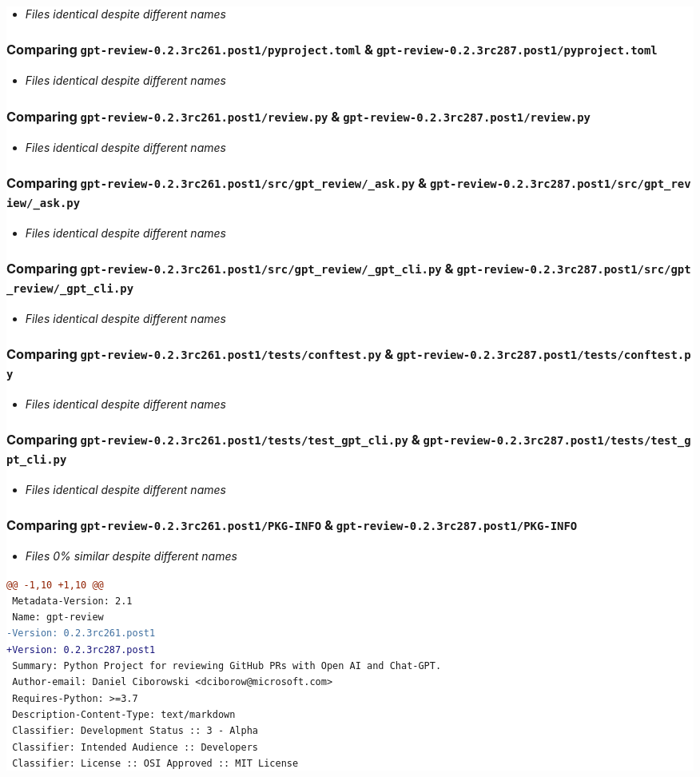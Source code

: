  * *Files identical despite different names*

### Comparing `gpt-review-0.2.3rc261.post1/pyproject.toml` & `gpt-review-0.2.3rc287.post1/pyproject.toml`

 * *Files identical despite different names*

### Comparing `gpt-review-0.2.3rc261.post1/review.py` & `gpt-review-0.2.3rc287.post1/review.py`

 * *Files identical despite different names*

### Comparing `gpt-review-0.2.3rc261.post1/src/gpt_review/_ask.py` & `gpt-review-0.2.3rc287.post1/src/gpt_review/_ask.py`

 * *Files identical despite different names*

### Comparing `gpt-review-0.2.3rc261.post1/src/gpt_review/_gpt_cli.py` & `gpt-review-0.2.3rc287.post1/src/gpt_review/_gpt_cli.py`

 * *Files identical despite different names*

### Comparing `gpt-review-0.2.3rc261.post1/tests/conftest.py` & `gpt-review-0.2.3rc287.post1/tests/conftest.py`

 * *Files identical despite different names*

### Comparing `gpt-review-0.2.3rc261.post1/tests/test_gpt_cli.py` & `gpt-review-0.2.3rc287.post1/tests/test_gpt_cli.py`

 * *Files identical despite different names*

### Comparing `gpt-review-0.2.3rc261.post1/PKG-INFO` & `gpt-review-0.2.3rc287.post1/PKG-INFO`

 * *Files 0% similar despite different names*

```diff
@@ -1,10 +1,10 @@
 Metadata-Version: 2.1
 Name: gpt-review
-Version: 0.2.3rc261.post1
+Version: 0.2.3rc287.post1
 Summary: Python Project for reviewing GitHub PRs with Open AI and Chat-GPT.
 Author-email: Daniel Ciborowski <dciborow@microsoft.com>
 Requires-Python: >=3.7
 Description-Content-Type: text/markdown
 Classifier: Development Status :: 3 - Alpha
 Classifier: Intended Audience :: Developers
 Classifier: License :: OSI Approved :: MIT License
```
